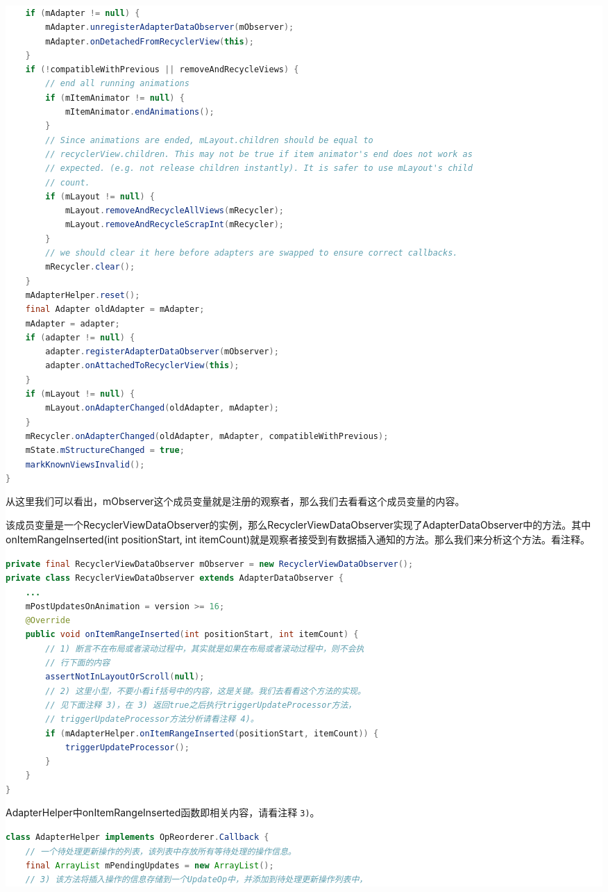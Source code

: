 ~~~ Java
    if (mAdapter != null) {
        mAdapter.unregisterAdapterDataObserver(mObserver);
        mAdapter.onDetachedFromRecyclerView(this);
    }
    if (!compatibleWithPrevious || removeAndRecycleViews) {
        // end all running animations
        if (mItemAnimator != null) {
            mItemAnimator.endAnimations();
        }
        // Since animations are ended, mLayout.children should be equal to
        // recyclerView.children. This may not be true if item animator's end does not work as
        // expected. (e.g. not release children instantly). It is safer to use mLayout's child
        // count.
        if (mLayout != null) {
            mLayout.removeAndRecycleAllViews(mRecycler);
            mLayout.removeAndRecycleScrapInt(mRecycler);
        }
        // we should clear it here before adapters are swapped to ensure correct callbacks.
        mRecycler.clear();
    }
    mAdapterHelper.reset();
    final Adapter oldAdapter = mAdapter;
    mAdapter = adapter;
    if (adapter != null) {
        adapter.registerAdapterDataObserver(mObserver);
        adapter.onAttachedToRecyclerView(this);
    }
    if (mLayout != null) {
        mLayout.onAdapterChanged(oldAdapter, mAdapter);
    }
    mRecycler.onAdapterChanged(oldAdapter, mAdapter, compatibleWithPrevious);
    mState.mStructureChanged = true;
    markKnownViewsInvalid();
}
~~~
从这里我们可以看出，mObserver这个成员变量就是注册的观察者，那么我们去看看这个成员变量的内容。

该成员变量是一个RecyclerViewDataObserver的实例，那么RecyclerViewDataObserver实现了AdapterDataObserver中的方法。其中onItemRangeInserted(int positionStart, int itemCount)就是观察者接受到有数据插入通知的方法。那么我们来分析这个方法。看注释。
~~~ Java
private final RecyclerViewDataObserver mObserver = new RecyclerViewDataObserver();
private class RecyclerViewDataObserver extends AdapterDataObserver {
    ...
    mPostUpdatesOnAnimation = version >= 16;
    @Override
    public void onItemRangeInserted(int positionStart, int itemCount) {
        // 1) 断言不在布局或者滚动过程中，其实就是如果在布局或者滚动过程中，则不会执
        // 行下面的内容
        assertNotInLayoutOrScroll(null);
        // 2) 这里小型，不要小看if括号中的内容，这是关键。我们去看看这个方法的实现。
        // 见下面注释 3)，在 3) 返回true之后执行triggerUpdateProcessor方法，
        // triggerUpdateProcessor方法分析请看注释 4)。
        if (mAdapterHelper.onItemRangeInserted(positionStart, itemCount)) {
            triggerUpdateProcessor();
        }
    }
}
~~~
AdapterHelper中onItemRangeInserted函数即相关内容，请看注释 `3)`。
~~~ Java
class AdapterHelper implements OpReorderer.Callback {
    // 一个待处理更新操作的列表，该列表中存放所有等待处理的操作信息。
    final ArrayList mPendingUpdates = new ArrayList();
    // 3) 该方法将插入操作的信息存储到一个UpdateOp中，并添加到待处理更新操作列表中，
~~~